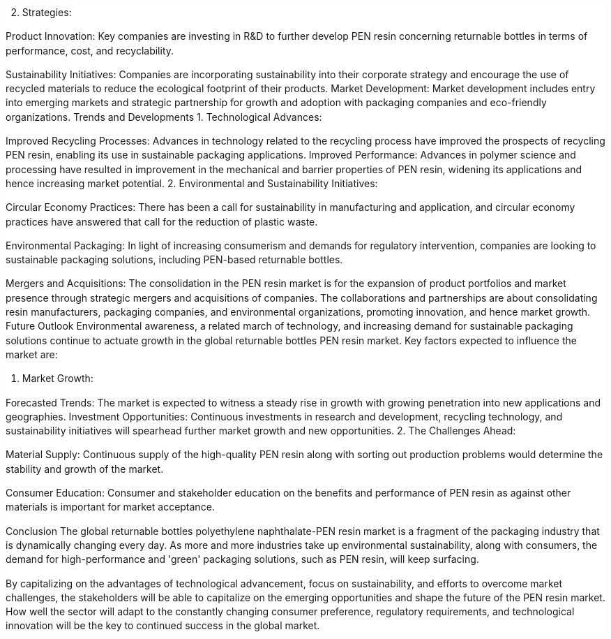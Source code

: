 2. Strategies:

Product Innovation: Key companies are investing in R&D to further develop PEN resin concerning returnable bottles in terms of performance, cost, and recyclability.

Sustainability Initiatives: Companies are incorporating sustainability into their corporate strategy and encourage the use of recycled materials to reduce the ecological footprint of their products.
Market Development: Market development includes entry into emerging markets and strategic partnership for growth and adoption with packaging companies and eco-friendly organizations. Trends and Developments 1. Technological Advances:

Improved Recycling Processes: Advances in technology related to the recycling process have improved the prospects of recycling PEN resin, enabling its use in sustainable packaging applications.
Improved Performance: Advances in polymer science and processing have resulted in improvement in the mechanical and barrier properties of PEN resin, widening its applications and hence increasing market potential.
2. Environmental and Sustainability Initiatives:

Circular Economy Practices: There has been a call for sustainability in manufacturing and application, and circular economy practices have answered that call for the reduction of plastic waste.

Environmental Packaging: In light of increasing consumerism and demands for regulatory intervention, companies are looking to sustainable packaging solutions, including PEN-based returnable bottles.

Mergers and Acquisitions: The consolidation in the PEN resin market is for the expansion of product portfolios and market presence through strategic mergers and acquisitions of companies. The collaborations and partnerships are about consolidating resin manufacturers, packaging companies, and environmental organizations, promoting innovation, and hence market growth.
Future Outlook
Environmental awareness, a related march of technology, and increasing demand for sustainable packaging solutions continue to actuate growth in the global returnable bottles PEN resin market. Key factors expected to influence the market are:

1. Market Growth:

Forecasted Trends: The market is expected to witness a steady rise in growth with growing penetration into new applications and geographies.
Investment Opportunities: Continuous investments in research and development, recycling technology, and sustainability initiatives will spearhead further market growth and new opportunities.
2. The Challenges Ahead:

Material Supply: Continuous supply of the high-quality PEN resin along with sorting out production problems would determine the stability and growth of the market.

Consumer Education: Consumer and stakeholder education on the benefits and performance of PEN resin as against other materials is important for market acceptance.

Conclusion
The global returnable bottles polyethylene naphthalate-PEN resin market is a fragment of the packaging industry that is dynamically changing every day. As more and more industries take up environmental sustainability, along with consumers, the demand for high-performance and 'green' packaging solutions, such as PEN resin, will keep surfacing.

By capitalizing on the advantages of technological advancement, focus on sustainability, and efforts to overcome market challenges, the stakeholders will be able to capitalize on the emerging opportunities and shape the future of the PEN resin market. How well the sector will adapt to the constantly changing consumer preference, regulatory requirements, and technological innovation will be the key to continued success in the global market.
